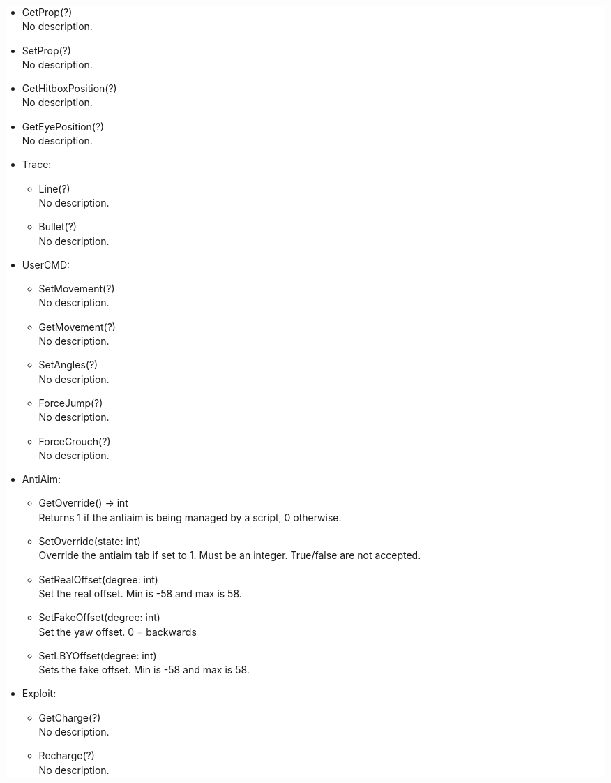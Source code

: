   - GetProp(?)  
      No description.

  - SetProp(?)  
      No description.

  - GetHitboxPosition(?)  
      No description.

  - GetEyePosition(?)  
      No description.

- Trace:  
  - Line(?)  
      No description.

  - Bullet(?)  
      No description.

- UserCMD:  
  - SetMovement(?)  
      No description.

  - GetMovement(?)  
      No description.

  - SetAngles(?)  
      No description.

  - ForceJump(?)  
      No description.

  - ForceCrouch(?)  
      No description.

- AntiAim:  
  - GetOverride() -> int  
      Returns 1 if the antiaim is being managed by a script, 0 otherwise.

  - SetOverride(state: int)  
      Override the antiaim tab if set to 1.
      Must be an integer. True/false are not accepted.

  - SetRealOffset(degree: int)  
      Set the real offset.
      Min is -58 and max is 58.

  - SetFakeOffset(degree: int)  
      Set the yaw offset. 0 = backwards

  - SetLBYOffset(degree: int)  
      Sets the fake offset.
      Min is -58 and max is 58.

- Exploit:  
  - GetCharge(?)  
      No description.

  - Recharge(?)  
      No description.
